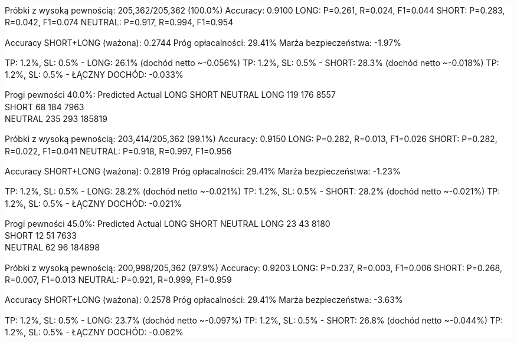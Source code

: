 Próbki z wysoką pewnością: 205,362/205,362 (100.0%)
Accuracy: 0.9100
LONG: P=0.261, R=0.024, F1=0.044
SHORT: P=0.283, R=0.042, F1=0.074
NEUTRAL: P=0.917, R=0.994, F1=0.954

Accuracy SHORT+LONG (ważona): 0.2744
Próg opłacalności: 29.41%
Marża bezpieczeństwa: -1.97%

TP: 1.2%, SL: 0.5% - LONG: 26.1% (dochód netto ~-0.056%)
TP: 1.2%, SL: 0.5% - SHORT: 28.3% (dochód netto ~-0.018%)
TP: 1.2%, SL: 0.5% - ŁĄCZNY DOCHÓD: -0.033%

Progi pewności 40.0%:
Predicted
Actual    LONG  SHORT  NEUTRAL
LONG      119    176    8557  
SHORT     68     184    7963  
NEUTRAL   235    293    185819

Próbki z wysoką pewnością: 203,414/205,362 (99.1%)
Accuracy: 0.9150
LONG: P=0.282, R=0.013, F1=0.026
SHORT: P=0.282, R=0.022, F1=0.041
NEUTRAL: P=0.918, R=0.997, F1=0.956

Accuracy SHORT+LONG (ważona): 0.2819
Próg opłacalności: 29.41%
Marża bezpieczeństwa: -1.23%

TP: 1.2%, SL: 0.5% - LONG: 28.2% (dochód netto ~-0.021%)
TP: 1.2%, SL: 0.5% - SHORT: 28.2% (dochód netto ~-0.021%)
TP: 1.2%, SL: 0.5% - ŁĄCZNY DOCHÓD: -0.021%

Progi pewności 45.0%:
Predicted
Actual    LONG  SHORT  NEUTRAL
LONG      23     43     8180  
SHORT     12     51     7633  
NEUTRAL   62     96     184898

Próbki z wysoką pewnością: 200,998/205,362 (97.9%)
Accuracy: 0.9203
LONG: P=0.237, R=0.003, F1=0.006
SHORT: P=0.268, R=0.007, F1=0.013
NEUTRAL: P=0.921, R=0.999, F1=0.959

Accuracy SHORT+LONG (ważona): 0.2578
Próg opłacalności: 29.41%
Marża bezpieczeństwa: -3.63%

TP: 1.2%, SL: 0.5% - LONG: 23.7% (dochód netto ~-0.097%)
TP: 1.2%, SL: 0.5% - SHORT: 26.8% (dochód netto ~-0.044%)
TP: 1.2%, SL: 0.5% - ŁĄCZNY DOCHÓD: -0.062%
